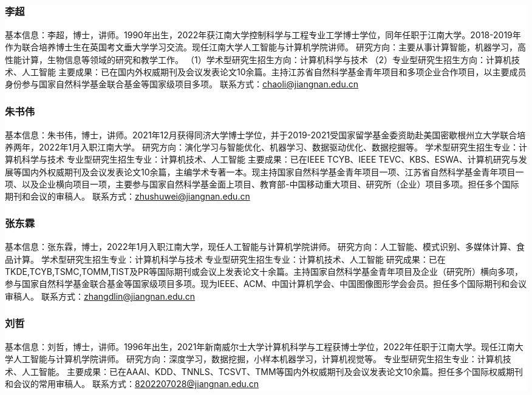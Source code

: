 ### 李超

基本信息：李超，博士，讲师。1990年出生，2022年获江南大学控制科学与工程专业工学博士学位，同年任职于江南大学。2018-2019年作为联合培养博士生在英国考文垂大学学习交流。现任江南大学人工智能与计算机学院讲师。
研究方向：主要从事计算智能，机器学习，高性能计算，生物信息等领域的研究和教学工作。
（1）学术型研究生招生方向：计算机科学与技术
（2）专业型研究生招生方向：计算机技术、人工智能
主要成果：已在国内外权威期刊及会议发表论文10余篇。主持江苏省自然科学基金青年项目和多项企业合作项目，以主要成员身份参与国家自然科学基金联合基金等国家级项目多项。
联系方式：chaoli@jiangnan.edu.cn

### 朱书伟

基本信息：朱书伟，博士，讲师。2021年12月获得同济大学博士学位，并于2019-2021受国家留学基金委资助赴美国密歇根州立大学联合培养两年，2022年1月入职江南大学。
研究方向：演化学习与智能优化、机器学习、数据驱动优化、数据挖掘等。
学术型研究生招生专业：计算机科学与技术
专业型研究生招生专业：计算机技术、人工智能
主要成果：已在IEEE TCYB、IEEE TEVC、KBS、ESWA、计算机研究与发展等国内外权威期刊及会议发表论文10余篇，主编学术专著一本。现主持国家自然科学基金青年项目一项、江苏省自然科学基金青年项目一项、以及企业横向项目一项，主要参与国家自然科学基金面上项目、教育部-中国移动重大项目、研究所（企业）项目多项。担任多个国际期刊和会议的审稿人。
联系方式：zhushuwei@jiangnan.edu.cn

### 张东霖

基本信息：张东霖，博士，2022年1月入职江南大学，现任人工智能与计算机学院讲师。
研究方向：人工智能、模式识别、多媒体计算、食品计算。
学术型研究生招生专业：计算机科学与技术
专业型研究生招生专业：计算机技术、人工智能
研究成果：已在TKDE,TCYB,TSMC,TOMM,TIST及PR等国际期刊或会议上发表论文十余篇。主持国家自然科学基金青年项目及企业（研究所）横向多项，参与国家自然科学基金联合基金等国家级项目多项。现为IEEE、ACM、中国计算机学会、中国图像图形学会会员。担任多个国际期刊和会议审稿人。
联系方式：zhangdlin@jiangnan.edu.cn

### 刘哲

基本信息：刘哲，博士，讲师。1996年出生，2021年新南威尔士大学计算机科学与工程获博士学位，2022年任职于江南大学。现任江南大学人工智能与计算机学院讲师。
研究方向：深度学习，数据挖掘，小样本机器学习，计算机视觉等。
专业型研究生招生专业：计算机技术、人工智能。
主要成果：已在AAAI、KDD、TNNLS、TCSVT、TMM等国内外权威期刊及会议发表论文10余篇。担任多个国际权威期刊和会议的常用审稿人。
联系方式：8202207028@jiangnan.edu.cn





